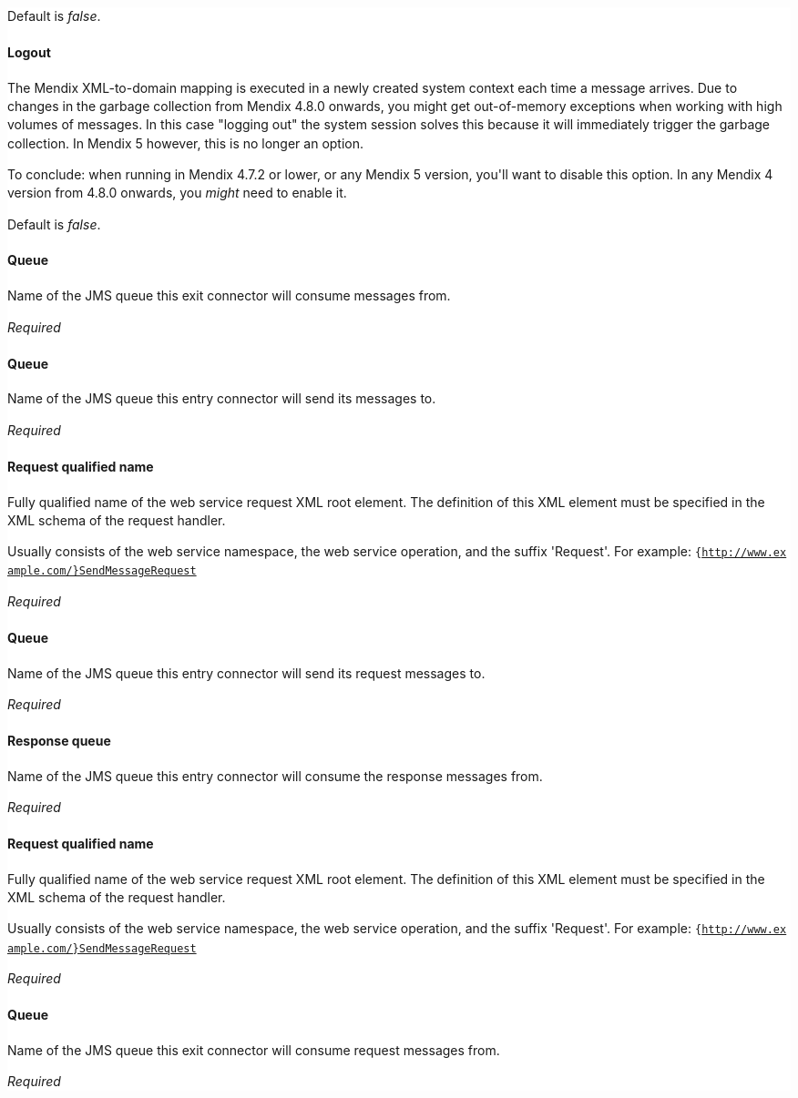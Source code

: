 Default is <i>false</i>.

#### Logout
The Mendix XML-to-domain mapping is executed in a newly created system context each time a message arrives. Due to changes in the garbage collection from Mendix 4.8.0 onwards, you might get out-of-memory exceptions when working with high volumes of messages. In this case "logging out" the system session solves this because it will immediately trigger the garbage collection. In Mendix 5 however, this is no longer an option.

To conclude: when running in Mendix 4.7.2 or lower, or any Mendix 5 version, you'll want to disable this option. In any Mendix 4 version from 4.8.0 onwards, you <i>might</i> need to enable it.

Default is <i>false</i>.

#### Queue
Name of the JMS queue this exit connector will consume messages from.

<i>Required</i>

#### Queue
Name of the JMS queue this entry connector will send its messages to.

<i>Required</i>

#### Request qualified name
Fully qualified name of the web service request XML root element. The definition of this XML element must be specified in the XML schema of the request handler.

Usually consists of the web service namespace, the web service operation, and the suffix 'Request'. For example: <code>{http://www.example.com/}SendMessageRequest</code>

<i>Required</i>

#### Queue
Name of the JMS queue this entry connector will send its request messages to.

<i>Required</i>

#### Response queue
Name of the JMS queue this entry connector will consume the response messages from.

<i>Required</i>

#### Request qualified name
Fully qualified name of the web service request XML root element. The definition of this XML element must be specified in the XML schema of the request handler.

Usually consists of the web service namespace, the web service operation, and the suffix 'Request'. For example: <code>{http://www.example.com/}SendMessageRequest</code>

<i>Required</i>

#### Queue
Name of the JMS queue this exit connector will consume request messages from.

<i>Required</i>
